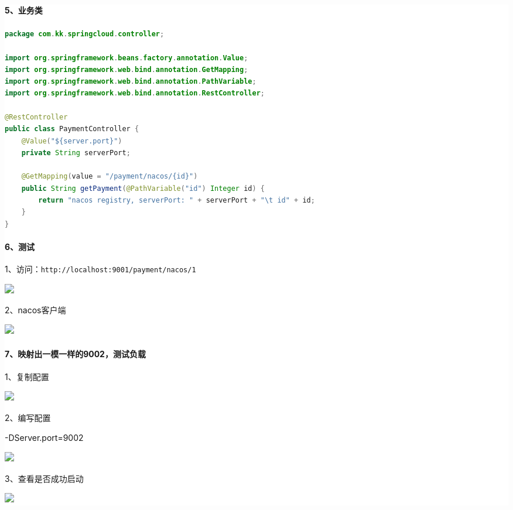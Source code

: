 

#### 5、业务类

```java
package com.kk.springcloud.controller;

import org.springframework.beans.factory.annotation.Value;
import org.springframework.web.bind.annotation.GetMapping;
import org.springframework.web.bind.annotation.PathVariable;
import org.springframework.web.bind.annotation.RestController;

@RestController
public class PaymentController {
    @Value("${server.port}")
    private String serverPort;

    @GetMapping(value = "/payment/nacos/{id}")
    public String getPayment(@PathVariable("id") Integer id) {
        return "nacos registry, serverPort: " + serverPort + "\t id" + id;
    }
}

```



#### 6、测试



1、访问：`http://localhost:9001/payment/nacos/1`

![](https://v1.mykkto.cn/image/blog/2022/springcloud/20220223222628.png)

2、nacos客户端

![](https://v1.mykkto.cn/image/blog/2022/springcloud/20220223222646.png)



#### 7、映射出一模一样的9002，测试负载

1、复制配置

![](https://v1.mykkto.cn/image/blog/2022/springcloud/20220223222838.png)



2、编写配置

-DServer.port=9002

![](https://v1.mykkto.cn/image/blog/2022/springcloud/20220223223054.png)



3、查看是否成功启动

![](https://v1.mykkto.cn/image/blog/2022/springcloud/20220223223239.png)
